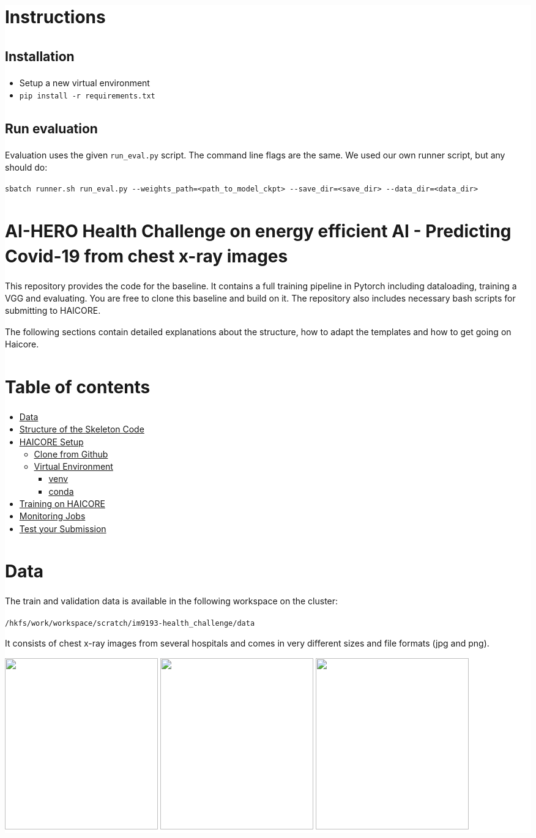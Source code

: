 # Instructions

## Installation
- Setup a new virtual environment
- `pip install -r requirements.txt`

## Run evaluation
Evaluation uses the given `run_eval.py` script. The command line flags are the same. We used our own runner script, but any should do:
```
sbatch runner.sh run_eval.py --weights_path=<path_to_model_ckpt> --save_dir=<save_dir> --data_dir=<data_dir>
```


AI-HERO Health Challenge on energy efficient AI - Predicting Covid-19 from chest x-ray images
=============================================================================================

This repository provides the code for the baseline. It contains a full training pipeline in Pytorch including dataloading, training a VGG and evaluating.
You are free to clone this baseline and build on it.
The repository also includes necessary bash scripts for submitting to HAICORE. 

The following sections contain detailed explanations about the structure, how to adapt the templates and how to get going on Haicore.


Table of contents
=================


   * [Data](#data)
   * [Structure of the Skeleton Code](#structure-of-the-skeleton-code)
   * [HAICORE Setup](#haicore-setup)
     * [Clone from Github](#clone-the-skeleton-code)
     * [Virtual Environment](#set-up-your-environment)
       * [venv](#venv-allows-python-36-or-38)
       * [conda](#conda-experimental)
   * [Training on HAICORE](#training-on-haicore)
   * [Monitoring Jobs](#useful-commands-for-monitoring-your-jobs-on-haicore)
   * [Test your Submission](#test-the-final-evaluation)


# Data

The train and validation data is available in the following workspace on the cluster:

    /hkfs/work/workspace/scratch/im9193-health_challenge/data

It consists of chest x-ray images from several hospitals and comes in very different sizes and file formats (jpg and png).

<img src="readme_imgs/210.png" width="250" height="280"> <img src="readme_imgs/219.png" width="250" height="280"> <img src="readme_imgs/774.png" width="250" height="280">
